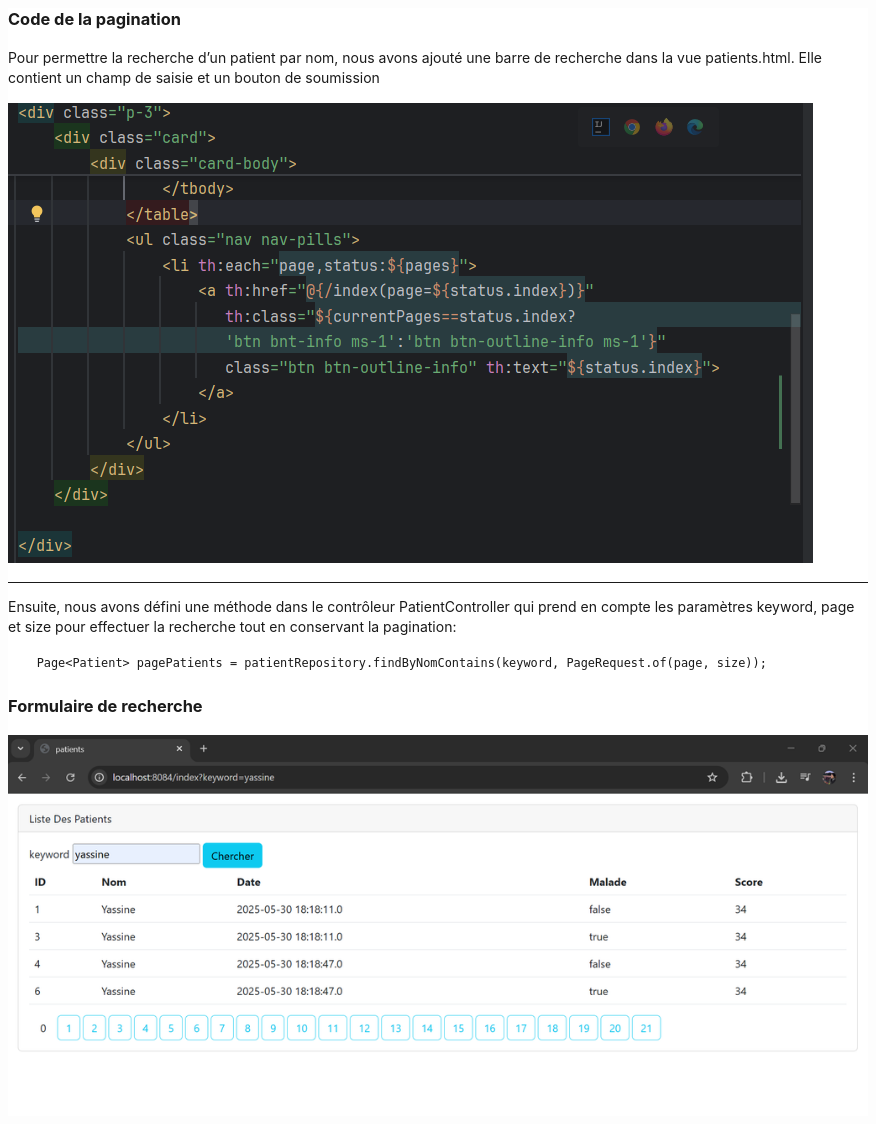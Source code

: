 
### Code de la pagination
Pour permettre la recherche d’un patient par nom, nous avons ajouté une barre de recherche dans la vue patients.html. Elle contient un champ de saisie et un bouton de soumission 

![illustration](images/paginationscreencode.png)

---

                

Ensuite, nous avons défini une méthode dans le contrôleur PatientController qui prend en compte les paramètres keyword, page et size pour effectuer la recherche tout en conservant la pagination:

```
    Page<Patient> pagePatients = patientRepository.findByNomContains(keyword, PageRequest.of(page, size));

```


### Formulaire de recherche
![illustration](images/formRecherche.png)
